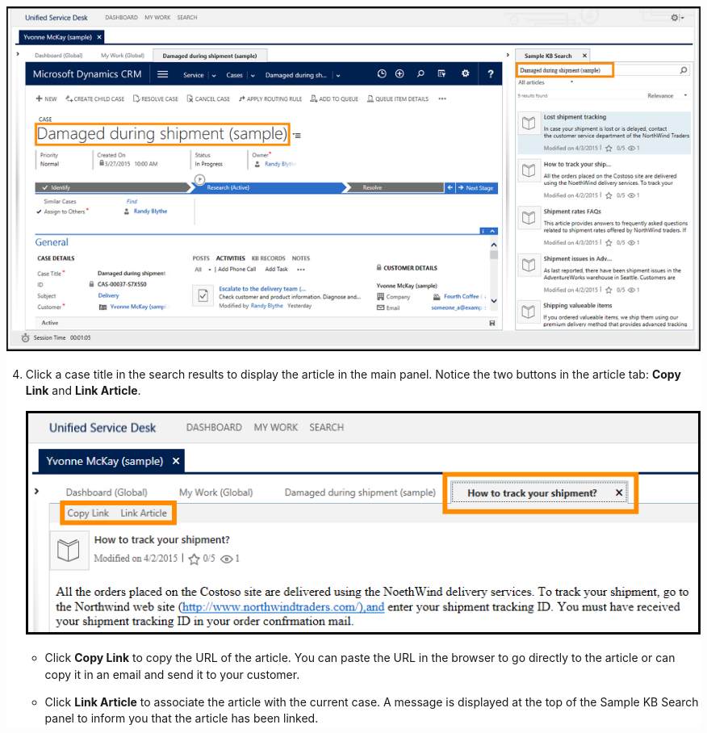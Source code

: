    ![KB Search pane in your agent desktop](../unified-service-desk/media/usd-kmcontrolinaction.png "KB Search pane in your agent desktop")  

4. Click a case title in the search results to display the article in the main panel. Notice the two buttons in the article tab: **Copy Link** and **Link Article**.  

   ![Article displayed in the main panel](../unified-service-desk/media/usd-kbarticleinmainpanel.png "Article displayed in the main panel")  

   -   Click **Copy Link** to copy the URL of the article. You can paste the URL in the browser to go directly to the article or can copy it in an email and send it to your customer.  

   -   Click **Link Article** to associate the article with the current case. A message is displayed at the top of the Sample KB Search panel to inform you that the article has been linked.  
